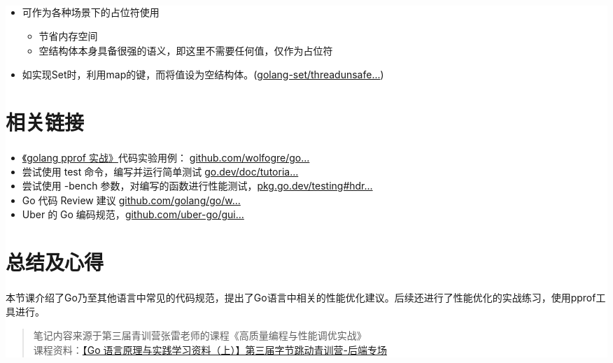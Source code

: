 -   可作为各种场景下的占位符使用

    -   节省内存空间
    -   空结构体本身具备很强的语义，即这里不需要任何值，仅作为占位符

-   如实现Set时，利用map的键，而将值设为空结构体。([golang-set/threadunsafe...](https://github.com/deckarep/golang-set/blob/main/threadunsafe.go))

# 相关链接

-   [《golang pprof 实战》](https://blog.wolfogre.com/posts/go-ppof-practice/)代码实验用例： [github.com/wolfogre/go…](https://github.com/wolfogre/go-pprof-practice)
-   尝试使用 test 命令，编写并运行简单测试 [go.dev/doc/tutoria…](https://go.dev/doc/tutorial/add-a-test)
-   尝试使用 -bench 参数，对编写的函数进行性能测试，[pkg.go.dev/testing#hdr…](https://pkg.go.dev/testing#hdr-Benchmarks)
-   Go 代码 Review 建议 [github.com/golang/go/w…](https://github.com/golang/go/wiki/CodeReviewComments)
-   Uber 的 Go 编码规范，[github.com/uber-go/gui…](https://github.com/uber-go/guide)

# 总结及心得

本节课介绍了Go乃至其他语言中常见的代码规范，提出了Go语言中相关的性能优化建议。后续还进行了性能优化的实战练习，使用pprof工具进行。

> 笔记内容来源于第三届青训营张雷老师的课程《高质量编程与性能调优实战》\
> 课程资料：[【Go 语言原理与实践学习资料（上）】第三届字节跳动青训营-后端专场](https://juejin.cn/post/7093721879462019102/#heading-16)
